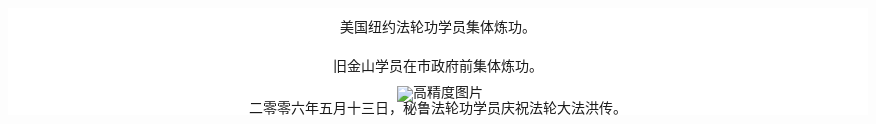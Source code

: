  </p>
 <p>
  
 </p>
 <div style="line-height: 90%; text-align: center;">
  <ok href=" https://i.epochtimes.com/assets/uploads/2015/10/905091753181528-450x338.jpg" rel="noreferrer noopener" target="_blank">
   <img alt="" class="size-medium wp-image-7410561" src="https://i.epochtimes.com/assets/uploads/2015/10/905091753181528-450x338.jpg" title=""/>
  </ok>
  <br/>
  <span class="bn12">
   美国纽约法轮功学员集体炼功。
  </span>
 </div>
 <p>
  
 </p>
 <p>
  
 </p>
 <div style="line-height: 90%; text-align: center;">
  <ok href=" https://i.epochtimes.com/assets/uploads/2015/10/905091810261528-450x300.jpg" rel="noreferrer noopener" target="_blank">
   <img alt="" class="size-medium wp-image-7410562" src="https://i.epochtimes.com/assets/uploads/2015/10/905091810261528-450x300.jpg" title=""/>
  </ok>
  <br/>
  <span class="bn12">
   旧金山学员在市政府前集体炼功。
  </span>
 </div>
 <p>
  
 </p>
 <p>
  
 </p>
 <div style="line-height: 90%; text-align: center;">
  <ok href=" https://i.epochtimes.com/assets/uploads/2015/10/905091752121528-450x338.jpg" rel="noreferrer noopener" target="_blank">
   <img alt="" class="size-medium wp-image-7410563" src="https://i.epochtimes.com/assets/uploads/2015/10/905091752121528-450x338.jpg" title=""/>
  </ok>
  <img alt="高精度图片" border="0" src="//www.epochtimes.com/images/highRes.jpg"/>
  <br/>
  <span class="bn12">
   二零零六年五月十三日，秘鲁法轮功学员庆祝法轮大法洪传。
  </span>
 </div>
 <p>
  
 </p>
 <p>
  